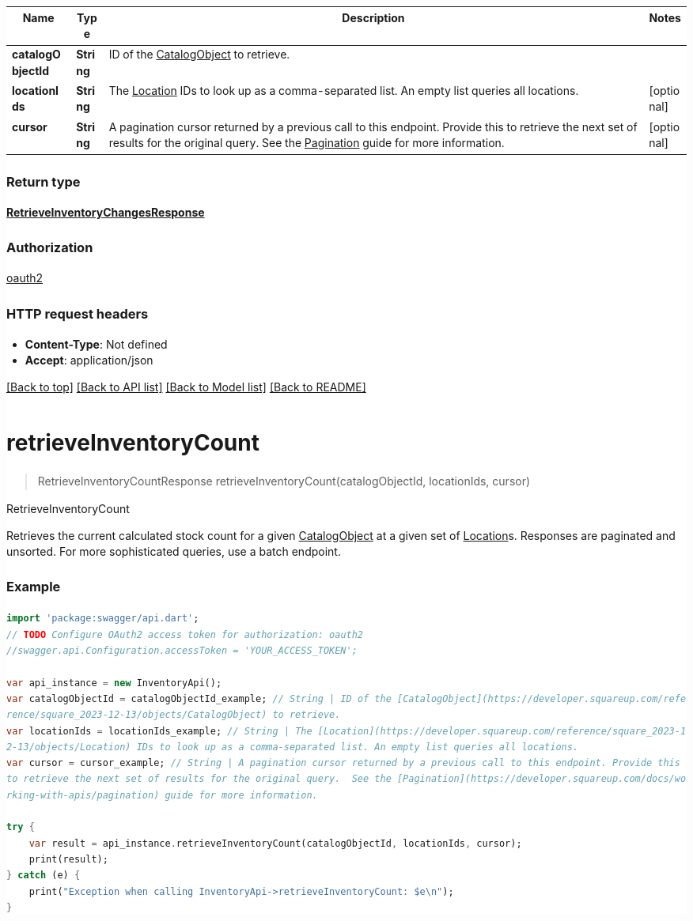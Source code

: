 Name | Type | Description  | Notes
------------- | ------------- | ------------- | -------------
 **catalogObjectId** | **String**| ID of the [CatalogObject](https://developer.squareup.com/reference/square_2023-12-13/objects/CatalogObject) to retrieve. | 
 **locationIds** | **String**| The [Location](https://developer.squareup.com/reference/square_2023-12-13/objects/Location) IDs to look up as a comma-separated list. An empty list queries all locations. | [optional] 
 **cursor** | **String**| A pagination cursor returned by a previous call to this endpoint. Provide this to retrieve the next set of results for the original query.  See the [Pagination](https://developer.squareup.com/docs/working-with-apis/pagination) guide for more information. | [optional] 

### Return type

[**RetrieveInventoryChangesResponse**](RetrieveInventoryChangesResponse.md)

### Authorization

[oauth2](../README.md#oauth2)

### HTTP request headers

 - **Content-Type**: Not defined
 - **Accept**: application/json

[[Back to top]](#) [[Back to API list]](../README.md#documentation-for-api-endpoints) [[Back to Model list]](../README.md#documentation-for-models) [[Back to README]](../README.md)

# **retrieveInventoryCount**
> RetrieveInventoryCountResponse retrieveInventoryCount(catalogObjectId, locationIds, cursor)

RetrieveInventoryCount

Retrieves the current calculated stock count for a given [CatalogObject](https://developer.squareup.com/reference/square_2023-12-13/objects/CatalogObject) at a given set of [Location](https://developer.squareup.com/reference/square_2023-12-13/objects/Location)s. Responses are paginated and unsorted. For more sophisticated queries, use a batch endpoint.

### Example
```dart
import 'package:swagger/api.dart';
// TODO Configure OAuth2 access token for authorization: oauth2
//swagger.api.Configuration.accessToken = 'YOUR_ACCESS_TOKEN';

var api_instance = new InventoryApi();
var catalogObjectId = catalogObjectId_example; // String | ID of the [CatalogObject](https://developer.squareup.com/reference/square_2023-12-13/objects/CatalogObject) to retrieve.
var locationIds = locationIds_example; // String | The [Location](https://developer.squareup.com/reference/square_2023-12-13/objects/Location) IDs to look up as a comma-separated list. An empty list queries all locations.
var cursor = cursor_example; // String | A pagination cursor returned by a previous call to this endpoint. Provide this to retrieve the next set of results for the original query.  See the [Pagination](https://developer.squareup.com/docs/working-with-apis/pagination) guide for more information.

try {
    var result = api_instance.retrieveInventoryCount(catalogObjectId, locationIds, cursor);
    print(result);
} catch (e) {
    print("Exception when calling InventoryApi->retrieveInventoryCount: $e\n");
}
```
